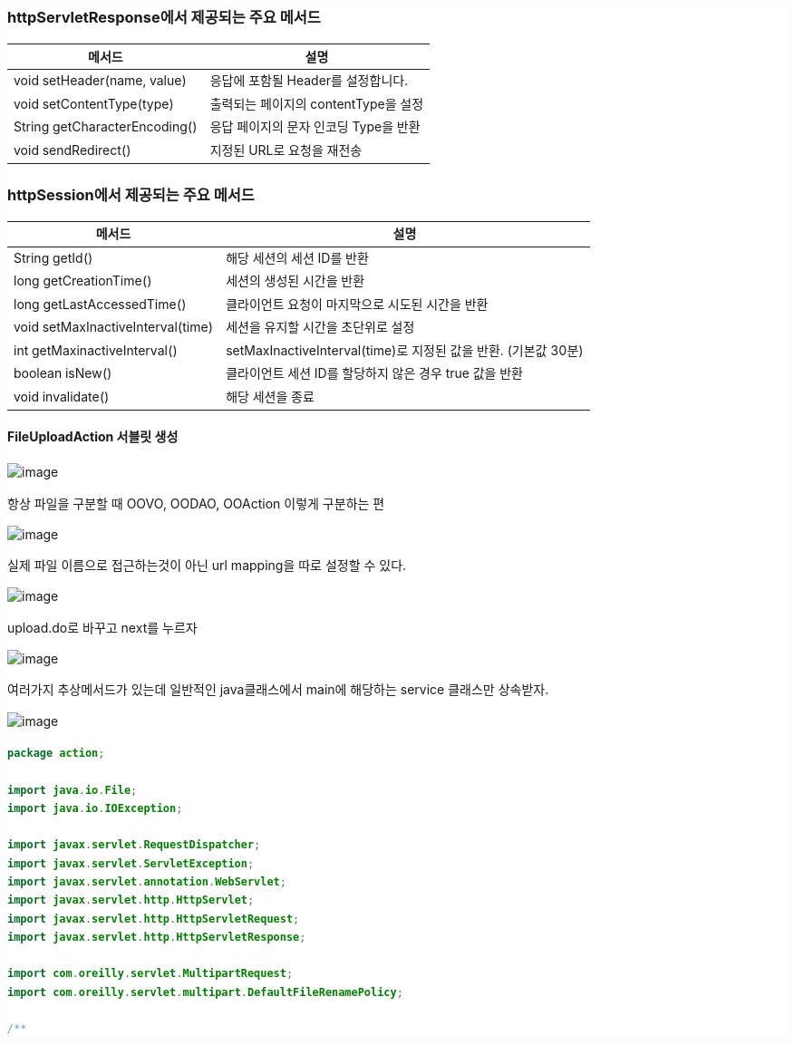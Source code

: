 ### httpServletResponse에서 제공되는 주요 메서드
|메서드|설명|
|-----|-----|
|void setHeader(name, value)|응답에 포함될 Header를 설정합니다.|
|void setContentType(type)|출력되는 페이지의 contentType을 설정|
|String getCharacterEncoding()|응답 페이지의 문자 인코딩 Type을 반환|
|void sendRedirect()|지정된 URL로 요청을 재전송|

### httpSession에서 제공되는 주요 메서드
|메서드|설명|
|-----|-----|
|String getId()|해당 세션의 세션 ID를 반환|
|long getCreationTime()|세션의 생성된 시간을 반환|
|long getLastAccessedTime()|클라이언트 요청이 마지막으로 시도된 시간을 반환|
|void setMaxInactiveInterval(time)|세션을 유지할 시간을 초단위로 설정|
|int getMaxinactiveInterval()|setMaxInactiveInterval(time)로 지정된 값을 반환. (기본값 30분)|
|boolean isNew()|클라이언트 세션 ID를 할당하지 않은 경우 true 값을 반환|
|void invalidate()|해당 세션을 종료|


#### FileUploadAction 서블릿 생성

![image](https://user-images.githubusercontent.com/54658614/232972054-afd5d6f4-1892-4004-801c-520fe348ebf0.png)

항상 파일을 구분할 때 OOVO, OODAO, OOAction 이렇게 구분하는 편

![image](https://user-images.githubusercontent.com/54658614/232972100-d94860d2-fff4-43e2-9ac0-0b0c65c0c083.png)

실제 파일 이름으로 접근하는것이 아닌 url mapping을 따로 설정할 수 있다. 

![image](https://user-images.githubusercontent.com/54658614/232972165-c25b3bf1-f9ad-4b53-86ab-1e956c417c6a.png)

upload.do로 바꾸고 next를 누르자

![image](https://user-images.githubusercontent.com/54658614/232972214-4f9f6b8f-dbdf-4882-808f-2772fbad63e0.png)

여러가지 추상메서드가 있는데 일반적인 java클래스에서 main에 해당하는 service 클래스만 상속받자.

![image](https://user-images.githubusercontent.com/54658614/232972305-a53e7239-65d2-4f64-87eb-02c1d5547a4c.png)

```java
package action;

import java.io.File;
import java.io.IOException;

import javax.servlet.RequestDispatcher;
import javax.servlet.ServletException;
import javax.servlet.annotation.WebServlet;
import javax.servlet.http.HttpServlet;
import javax.servlet.http.HttpServletRequest;
import javax.servlet.http.HttpServletResponse;

import com.oreilly.servlet.MultipartRequest;
import com.oreilly.servlet.multipart.DefaultFileRenamePolicy;

/**
```
